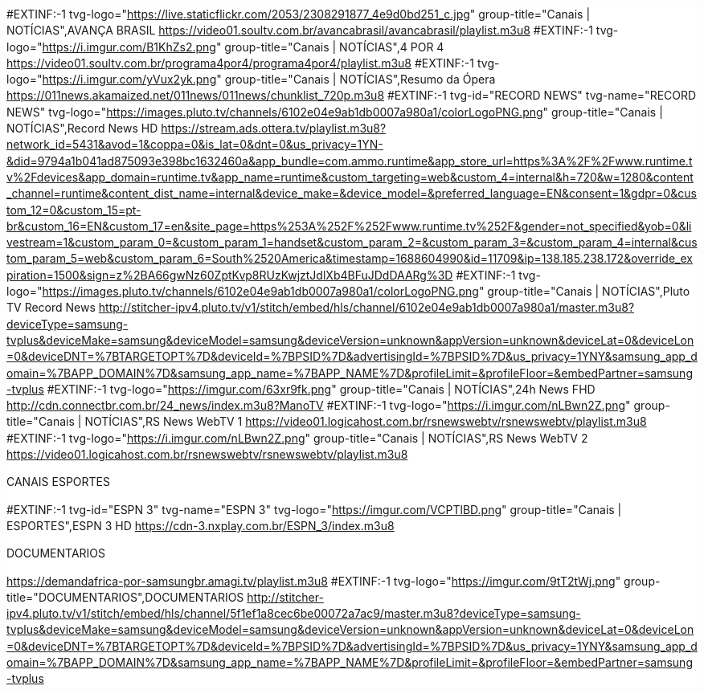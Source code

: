 #EXTINF:-1 tvg-logo="https://live.staticflickr.com/2053/2308291877_4e9d0bd251_c.jpg" group-title="Canais | NOTÍCIAS",AVANÇA BRASIL
https://video01.soultv.com.br/avancabrasil/avancabrasil/playlist.m3u8
#EXTINF:-1 tvg-logo="https://i.imgur.com/B1KhZs2.png" group-title="Canais | NOTÍCIAS",4 POR 4 
https://video01.soultv.com.br/programa4por4/programa4por4/playlist.m3u8
#EXTINF:-1 tvg-logo="https://i.imgur.com/yVux2yk.png" group-title="Canais | NOTÍCIAS",Resumo da Ópera
https://011news.akamaized.net/011news/011news/chunklist_720p.m3u8
#EXTINF:-1 tvg-id="RECORD NEWS" tvg-name="RECORD NEWS" tvg-logo="https://images.pluto.tv/channels/6102e04e9ab1db0007a980a1/colorLogoPNG.png" group-title="Canais | NOTÍCIAS",Record News HD
https://stream.ads.ottera.tv/playlist.m3u8?network_id=5431&avod=1&coppa=0&is_lat=0&dnt=0&us_privacy=1YN-&did=9794a1b041ad875093e398bc1632460a&app_bundle=com.ammo.runtime&app_store_url=https%3A%2F%2Fwww.runtime.tv%2Fdevices&app_domain=runtime.tv&app_name=runtime&custom_targeting=web&custom_4=internal&h=720&w=1280&content_channel=runtime&content_dist_name=internal&device_make=&device_model=&preferred_language=EN&consent=1&gdpr=0&custom_12=0&custom_15=pt-br&custom_16=EN&custom_17=en&site_page=https%253A%252F%252Fwww.runtime.tv%252F&gender=not_specified&yob=0&livestream=1&custom_param_0=&custom_param_1=handset&custom_param_2=&custom_param_3=&custom_param_4=internal&custom_param_5=web&custom_param_6=South%2520America&timestamp=1688604990&id=11709&ip=138.185.238.172&override_expiration=1500&sign=z%2BA66gwNz60ZptKvp8RUzKwjztJdlXb4BFuJDdDAARg%3D
#EXTINF:-1 tvg-logo="https://images.pluto.tv/channels/6102e04e9ab1db0007a980a1/colorLogoPNG.png" group-title="Canais | NOTÍCIAS",Pluto TV Record News
http://stitcher-ipv4.pluto.tv/v1/stitch/embed/hls/channel/6102e04e9ab1db0007a980a1/master.m3u8?deviceType=samsung-tvplus&deviceMake=samsung&deviceModel=samsung&deviceVersion=unknown&appVersion=unknown&deviceLat=0&deviceLon=0&deviceDNT=%7BTARGETOPT%7D&deviceId=%7BPSID%7D&advertisingId=%7BPSID%7D&us_privacy=1YNY&samsung_app_domain=%7BAPP_DOMAIN%7D&samsung_app_name=%7BAPP_NAME%7D&profileLimit=&profileFloor=&embedPartner=samsung-tvplus
#EXTINF:-1 tvg-logo="https://imgur.com/63xr9fk.png" group-title="Canais | NOTÍCIAS",24h News FHD
http://cdn.connectbr.com.br/24_news/index.m3u8?ManoTV
#EXTINF:-1 tvg-logo="https://i.imgur.com/nLBwn2Z.png" group-title="Canais | NOTÍCIAS",RS News WebTV 1
https://video01.logicahost.com.br/rsnewswebtv/rsnewswebtv/playlist.m3u8
#EXTINF:-1 tvg-logo="https://i.imgur.com/nLBwn2Z.png" group-title="Canais | NOTÍCIAS",RS News WebTV 2
https://video01.logicahost.com.br/rsnewswebtv/rsnewswebtv/playlist.m3u8



 CANAIS ESPORTES


#EXTINF:-1 tvg-id="ESPN 3" tvg-name="ESPN 3" tvg-logo="https://imgur.com/VCPTlBD.png" group-title="Canais | ESPORTES",ESPN 3 HD
https://cdn-3.nxplay.com.br/ESPN_3/index.m3u8



DOCUMENTARIOS


https://demandafrica-por-samsungbr.amagi.tv/playlist.m3u8
#EXTINF:-1 tvg-logo="https://imgur.com/9tT2tWj.png" group-title="DOCUMENTARIOS",DOCUMENTARIOS
http://stitcher-ipv4.pluto.tv/v1/stitch/embed/hls/channel/5f1ef1a8cec6be00072a7ac9/master.m3u8?deviceType=samsung-tvplus&deviceMake=samsung&deviceModel=samsung&deviceVersion=unknown&appVersion=unknown&deviceLat=0&deviceLon=0&deviceDNT=%7BTARGETOPT%7D&deviceId=%7BPSID%7D&advertisingId=%7BPSID%7D&us_privacy=1YNY&samsung_app_domain=%7BAPP_DOMAIN%7D&samsung_app_name=%7BAPP_NAME%7D&profileLimit=&profileFloor=&embedPartner=samsung-tvplus
